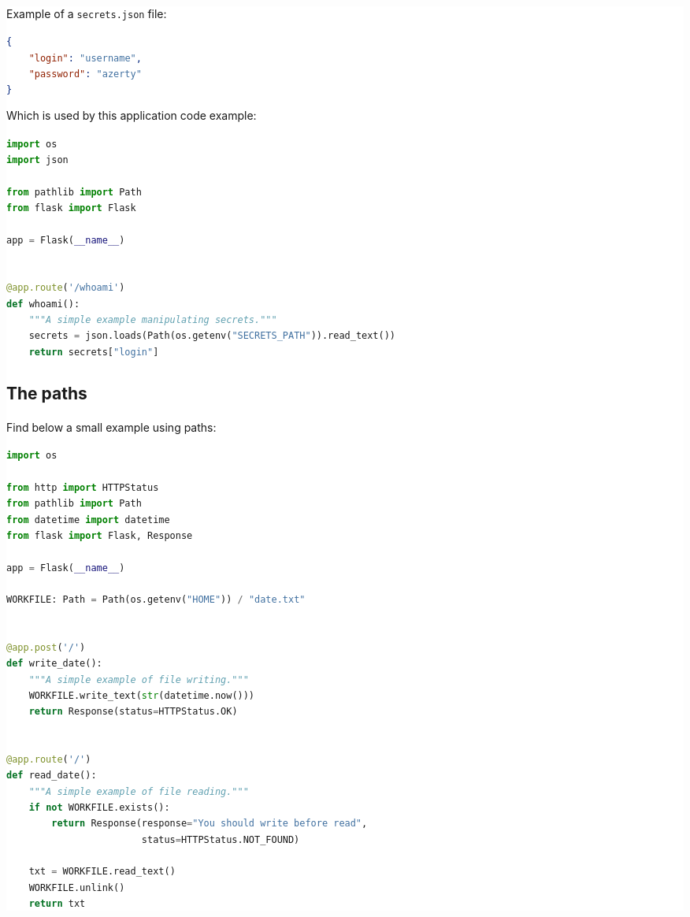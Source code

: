 
Example of a `secrets.json` file:

```json
{
    "login": "username",
    "password": "azerty"
}
```

Which is used by this application code example:

```python
import os
import json

from pathlib import Path
from flask import Flask

app = Flask(__name__)


@app.route('/whoami')
def whoami():
    """A simple example manipulating secrets."""
    secrets = json.loads(Path(os.getenv("SECRETS_PATH")).read_text())
    return secrets["login"]
```

## The paths

Find below a small example using paths:

```python
import os

from http import HTTPStatus
from pathlib import Path
from datetime import datetime
from flask import Flask, Response

app = Flask(__name__)

WORKFILE: Path = Path(os.getenv("HOME")) / "date.txt"


@app.post('/')
def write_date():
    """A simple example of file writing."""
    WORKFILE.write_text(str(datetime.now()))
    return Response(status=HTTPStatus.OK)


@app.route('/')
def read_date():
    """A simple example of file reading."""
    if not WORKFILE.exists():
        return Response(response="You should write before read",
                        status=HTTPStatus.NOT_FOUND)

    txt = WORKFILE.read_text()
    WORKFILE.unlink()
    return txt
```
